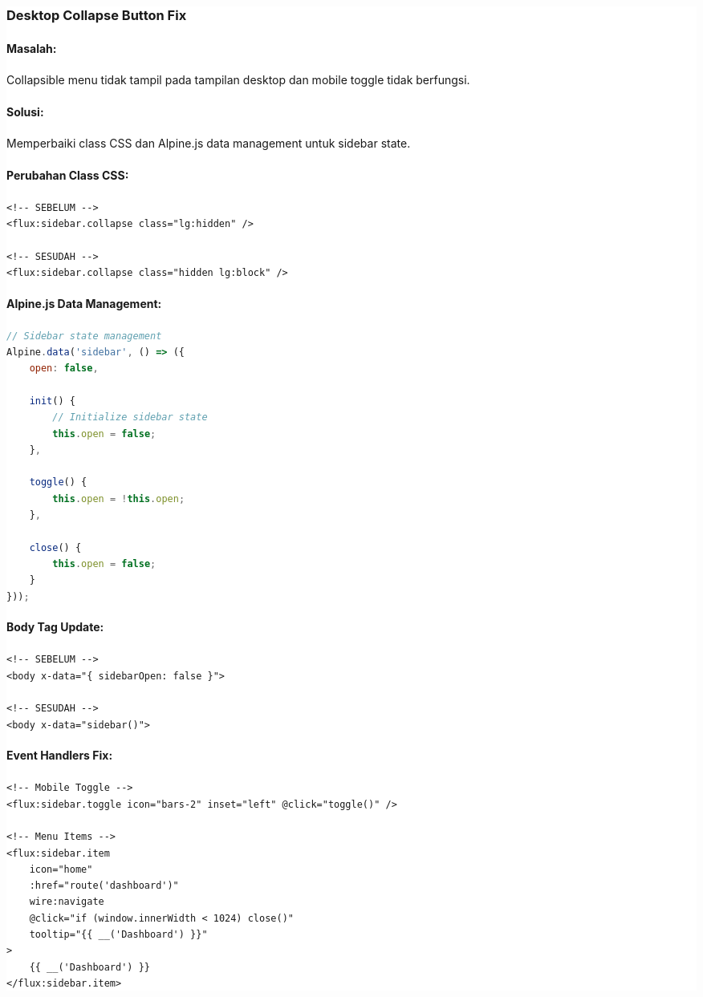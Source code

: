 ### **Desktop Collapse Button Fix**

#### **Masalah:**
Collapsible menu tidak tampil pada tampilan desktop dan mobile toggle tidak berfungsi.

#### **Solusi:**
Memperbaiki class CSS dan Alpine.js data management untuk sidebar state.

#### **Perubahan Class CSS:**
```blade
<!-- SEBELUM -->
<flux:sidebar.collapse class="lg:hidden" />

<!-- SESUDAH -->
<flux:sidebar.collapse class="hidden lg:block" />
```

#### **Alpine.js Data Management:**
```javascript
// Sidebar state management
Alpine.data('sidebar', () => ({
    open: false,
    
    init() {
        // Initialize sidebar state
        this.open = false;
    },
    
    toggle() {
        this.open = !this.open;
    },
    
    close() {
        this.open = false;
    }
}));
```

#### **Body Tag Update:**
```blade
<!-- SEBELUM -->
<body x-data="{ sidebarOpen: false }">

<!-- SESUDAH -->
<body x-data="sidebar()">
```

#### **Event Handlers Fix:**
```blade
<!-- Mobile Toggle -->
<flux:sidebar.toggle icon="bars-2" inset="left" @click="toggle()" />

<!-- Menu Items -->
<flux:sidebar.item 
    icon="home" 
    :href="route('dashboard')" 
    wire:navigate 
    @click="if (window.innerWidth < 1024) close()"
    tooltip="{{ __('Dashboard') }}"
>
    {{ __('Dashboard') }}
</flux:sidebar.item>
```
